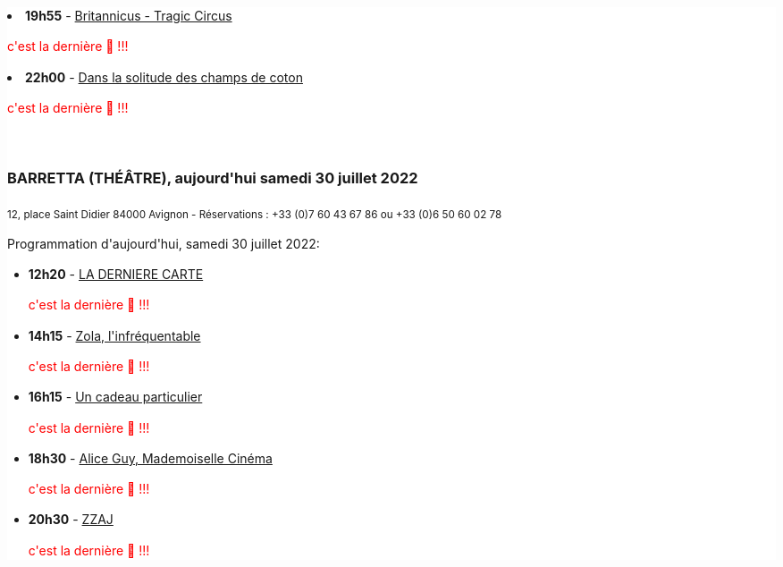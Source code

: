 <li><b>19h55</b> - <a rel='nofollow' href="https://www.festivaloffavignon.com/programme/2022/britannicus-tragic-circus-s29652/">Britannicus - Tragic Circus</a>
  
  <p style="color: red">c'est la dernière 🎉 !!!</p>
  
</li>
  
<li><b>22h00</b> - <a rel='nofollow' href="https://www.festivaloffavignon.com/programme/2022/dans-la-solitude-des-champs-de-coton-s31292/">Dans la solitude des champs de coton</a>
  
  <p style="color: red">c'est la dernière 🎉 !!!</p>
  
</li>
  
</ul>



<a name="/programme/2022/barretta-theatre-t4757/"></a><br/>
### BARRETTA (THÉÂTRE), aujourd'hui samedi 30 juillet 2022
<p><small>12, place Saint Didier 84000 Avignon - Réservations : +33 (0)7 60 43 67 86 ou +33 (0)6 50 60 02 78</small></p>
<p>Programmation d'aujourd'hui, samedi 30 juillet 2022:</p>
<ul>
  
<li><b>12h20</b> - <a rel='nofollow' href="https://www.festivaloffavignon.com/programme/2022/la-derniere-carte-s30273/">LA DERNIERE CARTE</a>
  
  <p style="color: red">c'est la dernière 🎉 !!!</p>
  
</li>
  
<li><b>14h15</b> - <a rel='nofollow' href="https://www.festivaloffavignon.com/programme/2022/zola-l-infrequentable-s30431/">Zola, l'infréquentable</a>
  
  <p style="color: red">c'est la dernière 🎉 !!!</p>
  
</li>
  
<li><b>16h15</b> - <a rel='nofollow' href="https://www.festivaloffavignon.com/programme/2022/un-cadeau-particulier-s30432/">Un cadeau particulier</a>
  
  <p style="color: red">c'est la dernière 🎉 !!!</p>
  
</li>
  
<li><b>18h30</b> - <a rel='nofollow' href="https://www.festivaloffavignon.com/programme/2022/alice-guy-mademoiselle-cinema-s29782/">Alice Guy, Mademoiselle Cinéma</a>
  
  <p style="color: red">c'est la dernière 🎉 !!!</p>
  
</li>
  
<li><b>20h30</b> - <a rel='nofollow' href="https://www.festivaloffavignon.com/programme/2022/zzaj-s31457/">ZZAJ</a>
  
  <p style="color: red">c'est la dernière 🎉 !!!</p>
  
</li>
  
</ul>
